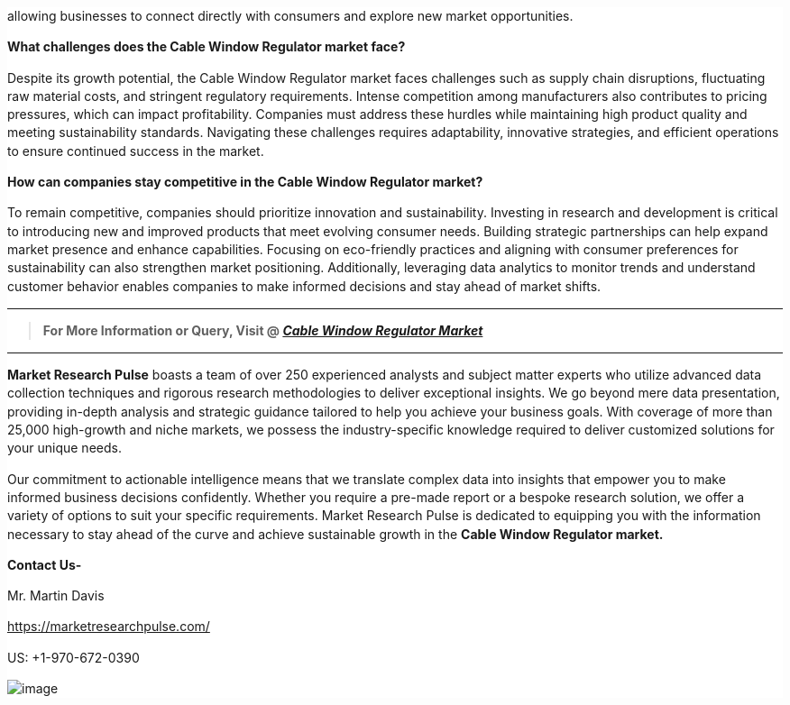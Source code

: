 allowing businesses to connect directly with consumers and explore new market opportunities.</p><p><strong>What challenges does the Cable Window Regulator market face?</strong></p><p>Despite its growth potential, the Cable Window Regulator market faces challenges such as supply chain disruptions, fluctuating raw material costs, and stringent regulatory requirements. Intense competition among manufacturers also contributes to pricing pressures, which can impact profitability. Companies must address these hurdles while maintaining high product quality and meeting sustainability standards. Navigating these challenges requires adaptability, innovative strategies, and efficient operations to ensure continued success in the market.</p><p><strong>How can companies stay competitive in the Cable Window Regulator market?</strong></p><p>To remain competitive, companies should prioritize innovation and sustainability. Investing in research and development is critical to introducing new and improved products that meet evolving consumer needs. Building strategic partnerships can help expand market presence and enhance capabilities. Focusing on eco-friendly practices and aligning with consumer preferences for sustainability can also strengthen market positioning. Additionally, leveraging data analytics to monitor trends and understand customer behavior enables companies to make informed decisions and stay ahead of market shifts.</p><hr /><blockquote><p><strong>For More Information or Query, Visit @&nbsp;<em><a href="https://marketresearchpulse.com/report/68761/cable-window-regulator-market?utm_source=Linkedin&utm_medium=0115">Cable Window Regulator Market</a></em></strong></p></blockquote><hr /><p><strong>Market Research Pulse</strong> boasts a team of over 250 experienced analysts and subject matter experts who utilize advanced data collection techniques and rigorous research methodologies to deliver exceptional insights. We go beyond mere data presentation, providing in-depth analysis and strategic guidance tailored to help you achieve your business goals. With coverage of more than 25,000 high-growth and niche markets, we possess the industry-specific knowledge required to deliver customized solutions for your unique needs.</p><p>Our commitment to actionable intelligence means that we translate complex data into insights that empower you to make informed business decisions confidently. Whether you require a pre-made report or a bespoke research solution, we offer a variety of options to suit your specific requirements. Market Research Pulse is dedicated to equipping you with the information necessary to stay ahead of the curve and achieve sustainable growth in the <strong>Cable Window Regulator market.</strong></p><p><strong>Contact Us-</strong></p><p>Mr. Martin Davis</p><p>https://marketresearchpulse.com/</p><p>US: +1-970-672-0390</p>
![image](https://github.com/user-attachments/assets/4e3e099b-1386-4e5a-a49a-369e11ddc508)
